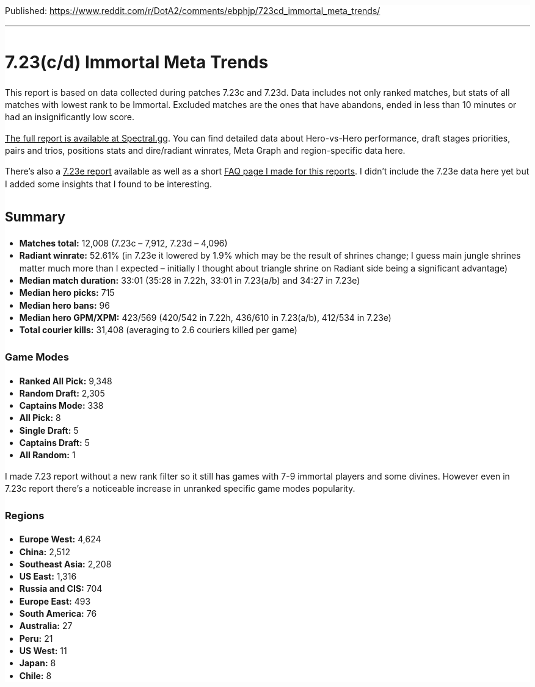 Published: https://www.reddit.com/r/DotA2/comments/ebphjp/723cd_immortal_meta_trends/

---

# 7.23(c/d) Immortal Meta Trends

This report is based on data collected during patches 7.23c and 7.23d. Data includes not only ranked matches, but stats of all matches with lowest rank to be Immortal. Excluded matches are the ones that have abandons, ended in less than 10 minutes or had an insignificantly low score.

[The full report is available at Spectral.gg](https://stats.spectral.gg/lrg2/?league=imm_ranked_723c). You can find detailed data about Hero-vs-Hero performance, draft stages priorities, pairs and trios, positions stats and dire/radiant winrates, Meta Graph and region-specific data here.

There’s also a [7.23e report](https://stats.spectral.gg/lrg2/?league=imm_ranked_723e) available as well as a short [FAQ page I made for this reports](https://spectral.gg/?stats_faq). I didn’t include the 7.23e data here yet but I added some insights that I found to be interesting.

## Summary

* **Matches total:** 12,008 (7.23c – 7,912, 7.23d – 4,096)
* **Radiant winrate:** 52.61% (in 7.23e it lowered by 1.9% which may be the result of shrines change; I guess main jungle shrines matter much more than I expected – initially I thought about triangle shrine on Radiant side being a significant advantage)
* **Median match duration:** 33:01 (35:28 in 7.22h, 33:01 in 7.23(a/b) and 34:27 in 7.23e)
* **Median hero picks:** 715
* **Median hero bans:** 96
* **Median hero GPM/XPM:** 423/569 (420/542 in 7.22h, 436/610 in 7.23(a/b), 412/534 in 7.23e)
* **Total courier kills:** 31,408 (averaging to 2.6 couriers killed per game)

### Game Modes

* **Ranked All Pick:** 9,348
* **Random Draft:** 2,305
* **Captains Mode:** 338
* **All Pick:** 8
* **Single Draft:** 5
* **Captains Draft:** 5
* **All Random:** 1

I made 7.23 report without a new rank filter so it still has games with 7-9 immortal players and some divines. However even in 7.23c report there’s a noticeable increase in unranked specific game modes popularity. 

### Regions

* **Europe West:** 4,624
* **China:** 2,512
* **Southeast Asia:** 2,208
* **US East:** 1,316
* **Russia and CIS:** 704
* **Europe East:** 493
* **South America:** 76
* **Australia:** 27
* **Peru:** 21
* **US West:** 11
* **Japan:** 8
* **Chile:** 8

